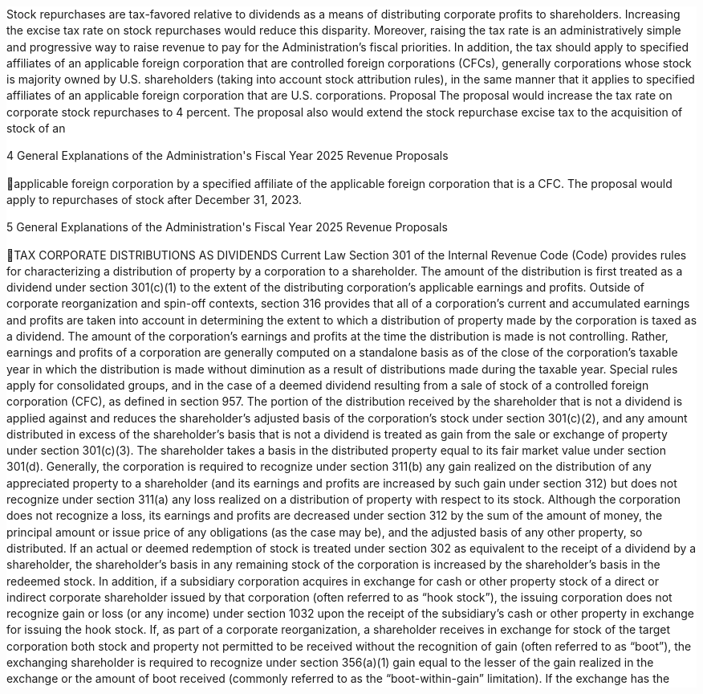 Stock repurchases are tax-favored relative to dividends as a means of distributing corporate
profits to shareholders. Increasing the excise tax rate on stock repurchases would reduce this
disparity. Moreover, raising the tax rate is an administratively simple and progressive way to
raise revenue to pay for the Administration’s fiscal priorities. In addition, the tax should apply to
specified affiliates of an applicable foreign corporation that are controlled foreign corporations
(CFCs), generally corporations whose stock is majority owned by U.S. shareholders (taking into
account stock attribution rules), in the same manner that it applies to specified affiliates of an
applicable foreign corporation that are U.S. corporations.
Proposal
The proposal would increase the tax rate on corporate stock repurchases to 4 percent. The
proposal also would extend the stock repurchase excise tax to the acquisition of stock of an

4
General Explanations of the Administration's Fiscal Year 2025 Revenue Proposals

applicable foreign corporation by a specified affiliate of the applicable foreign corporation that is
a CFC.
The proposal would apply to repurchases of stock after December 31, 2023.

5
General Explanations of the Administration's Fiscal Year 2025 Revenue Proposals

TAX CORPORATE DISTRIBUTIONS AS DIVIDENDS
Current Law
Section 301 of the Internal Revenue Code (Code) provides rules for characterizing a distribution
of property by a corporation to a shareholder. The amount of the distribution is first treated as a
dividend under section 301(c)(1) to the extent of the distributing corporation’s applicable
earnings and profits. Outside of corporate reorganization and spin-off contexts, section 316
provides that all of a corporation’s current and accumulated earnings and profits are taken into
account in determining the extent to which a distribution of property made by the corporation is
taxed as a dividend. The amount of the corporation’s earnings and profits at the time the
distribution is made is not controlling. Rather, earnings and profits of a corporation are generally
computed on a standalone basis as of the close of the corporation’s taxable year in which the
distribution is made without diminution as a result of distributions made during the taxable year.
Special rules apply for consolidated groups, and in the case of a deemed dividend resulting from
a sale of stock of a controlled foreign corporation (CFC), as defined in section 957.
The portion of the distribution received by the shareholder that is not a dividend is applied
against and reduces the shareholder’s adjusted basis of the corporation’s stock under section
301(c)(2), and any amount distributed in excess of the shareholder’s basis that is not a dividend
is treated as gain from the sale or exchange of property under section 301(c)(3). The shareholder
takes a basis in the distributed property equal to its fair market value under section 301(d).
Generally, the corporation is required to recognize under section 311(b) any gain realized on the
distribution of any appreciated property to a shareholder (and its earnings and profits are
increased by such gain under section 312) but does not recognize under section 311(a) any loss
realized on a distribution of property with respect to its stock. Although the corporation does not
recognize a loss, its earnings and profits are decreased under section 312 by the sum of the
amount of money, the principal amount or issue price of any obligations (as the case may be),
and the adjusted basis of any other property, so distributed.
If an actual or deemed redemption of stock is treated under section 302 as equivalent to the
receipt of a dividend by a shareholder, the shareholder’s basis in any remaining stock of the
corporation is increased by the shareholder’s basis in the redeemed stock. In addition, if a
subsidiary corporation acquires in exchange for cash or other property stock of a direct or
indirect corporate shareholder issued by that corporation (often referred to as “hook stock”), the
issuing corporation does not recognize gain or loss (or any income) under section 1032 upon the
receipt of the subsidiary’s cash or other property in exchange for issuing the hook stock.
If, as part of a corporate reorganization, a shareholder receives in exchange for stock of the target
corporation both stock and property not permitted to be received without the recognition of gain
(often referred to as “boot”), the exchanging shareholder is required to recognize under section
356(a)(1) gain equal to the lesser of the gain realized in the exchange or the amount of boot
received (commonly referred to as the “boot-within-gain” limitation). If the exchange has the
